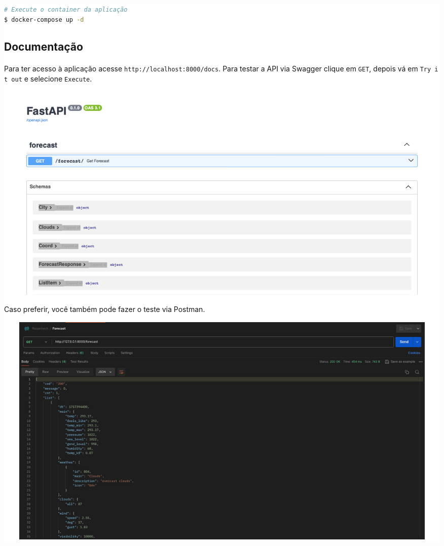 ```bash
# Execute o container da aplicação
$ docker-compose up -d
```

## Documentação

Para ter acesso à aplicação acesse ```http://localhost:8000/docs```. Para testar a API via Swagger clique em `GET`, depois vá em `Try it out` e selecione `Execute`.

<p align="center">
   <img alt="admin" width="800" src="./images/swagger.png">
</p>

Caso preferir, você também pode fazer o teste via Postman.

<p align="center">
   <img alt="admin" width="800" src="./images/postman.png">
</p>

